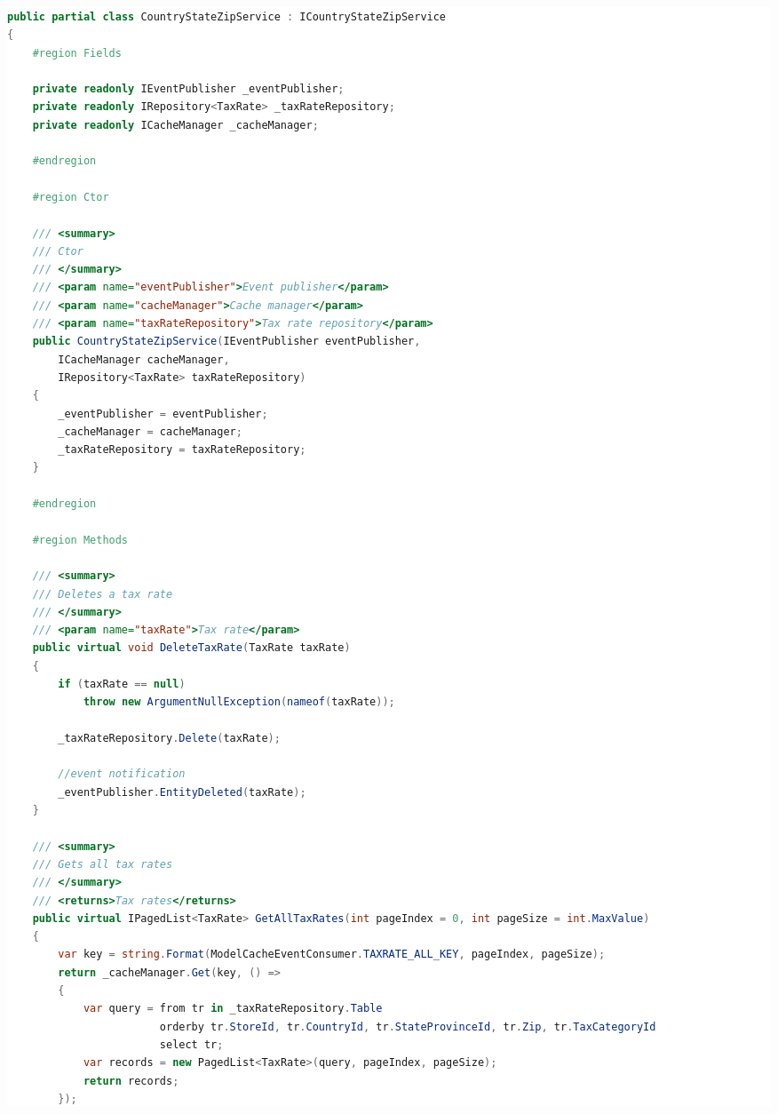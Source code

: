 ```cs
public partial class CountryStateZipService : ICountryStateZipService
{
    #region Fields

    private readonly IEventPublisher _eventPublisher;
    private readonly IRepository<TaxRate> _taxRateRepository;
    private readonly ICacheManager _cacheManager;

    #endregion

    #region Ctor

    /// <summary>
    /// Ctor
    /// </summary>
    /// <param name="eventPublisher">Event publisher</param>
    /// <param name="cacheManager">Cache manager</param>
    /// <param name="taxRateRepository">Tax rate repository</param>
    public CountryStateZipService(IEventPublisher eventPublisher,
        ICacheManager cacheManager,
        IRepository<TaxRate> taxRateRepository)
    {
        _eventPublisher = eventPublisher;
        _cacheManager = cacheManager;
        _taxRateRepository = taxRateRepository;
    }

    #endregion

    #region Methods

    /// <summary>
    /// Deletes a tax rate
    /// </summary>
    /// <param name="taxRate">Tax rate</param>
    public virtual void DeleteTaxRate(TaxRate taxRate)
    {
        if (taxRate == null)
            throw new ArgumentNullException(nameof(taxRate));

        _taxRateRepository.Delete(taxRate);

        //event notification
        _eventPublisher.EntityDeleted(taxRate);
    }

    /// <summary>
    /// Gets all tax rates
    /// </summary>
    /// <returns>Tax rates</returns>
    public virtual IPagedList<TaxRate> GetAllTaxRates(int pageIndex = 0, int pageSize = int.MaxValue)
    {
        var key = string.Format(ModelCacheEventConsumer.TAXRATE_ALL_KEY, pageIndex, pageSize);
        return _cacheManager.Get(key, () =>
        {
            var query = from tr in _taxRateRepository.Table
                        orderby tr.StoreId, tr.CountryId, tr.StateProvinceId, tr.Zip, tr.TaxCategoryId
                        select tr;
            var records = new PagedList<TaxRate>(query, pageIndex, pageSize);
            return records;
        });
```